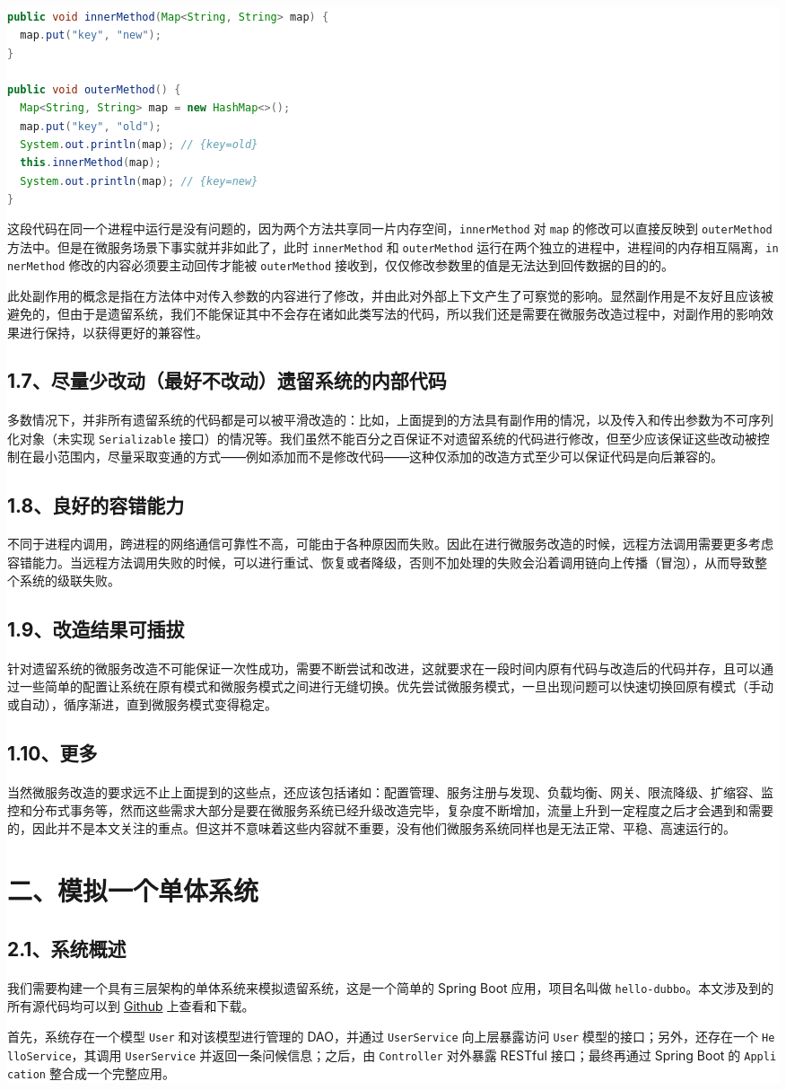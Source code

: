 ```java
public void innerMethod(Map<String, String> map) {
  map.put("key", "new");
}

public void outerMethod() {
  Map<String, String> map = new HashMap<>();
  map.put("key", "old");
  System.out.println(map); // {key=old}
  this.innerMethod(map);
  System.out.println(map); // {key=new}
}
```

这段代码在同一个进程中运行是没有问题的，因为两个方法共享同一片内存空间，`innerMethod` 对 `map` 的修改可以直接反映到 `outerMethod` 方法中。但是在微服务场景下事实就并非如此了，此时 `innerMethod` 和 `outerMethod` 运行在两个独立的进程中，进程间的内存相互隔离，`innerMethod` 修改的内容必须要主动回传才能被 `outerMethod` 接收到，仅仅修改参数里的值是无法达到回传数据的目的的。

此处副作用的概念是指在方法体中对传入参数的内容进行了修改，并由此对外部上下文产生了可察觉的影响。显然副作用是不友好且应该被避免的，但由于是遗留系统，我们不能保证其中不会存在诸如此类写法的代码，所以我们还是需要在微服务改造过程中，对副作用的影响效果进行保持，以获得更好的兼容性。

## 1.7、尽量少改动（最好不改动）遗留系统的内部代码

多数情况下，并非所有遗留系统的代码都是可以被平滑改造的：比如，上面提到的方法具有副作用的情况，以及传入和传出参数为不可序列化对象（未实现 `Serializable` 接口）的情况等。我们虽然不能百分之百保证不对遗留系统的代码进行修改，但至少应该保证这些改动被控制在最小范围内，尽量采取变通的方式——例如添加而不是修改代码——这种仅添加的改造方式至少可以保证代码是向后兼容的。

## 1.8、良好的容错能力

不同于进程内调用，跨进程的网络通信可靠性不高，可能由于各种原因而失败。因此在进行微服务改造的时候，远程方法调用需要更多考虑容错能力。当远程方法调用失败的时候，可以进行重试、恢复或者降级，否则不加处理的失败会沿着调用链向上传播（冒泡），从而导致整个系统的级联失败。

## 1.9、改造结果可插拔

针对遗留系统的微服务改造不可能保证一次性成功，需要不断尝试和改进，这就要求在一段时间内原有代码与改造后的代码并存，且可以通过一些简单的配置让系统在原有模式和微服务模式之间进行无缝切换。优先尝试微服务模式，一旦出现问题可以快速切换回原有模式（手动或自动），循序渐进，直到微服务模式变得稳定。

## 1.10、更多

当然微服务改造的要求远不止上面提到的这些点，还应该包括诸如：配置管理、服务注册与发现、负载均衡、网关、限流降级、扩缩容、监控和分布式事务等，然而这些需求大部分是要在微服务系统已经升级改造完毕，复杂度不断增加，流量上升到一定程度之后才会遇到和需要的，因此并不是本文关注的重点。但这并不意味着这些内容就不重要，没有他们微服务系统同样也是无法正常、平稳、高速运行的。

# 二、模拟一个单体系统

## 2.1、系统概述

我们需要构建一个具有三层架构的单体系统来模拟遗留系统，这是一个简单的 Spring Boot 应用，项目名叫做 `hello-dubbo`。本文涉及到的所有源代码均可以到 [Github](https://github.com/tangrui/hello-dubbo) 上查看和下载。

首先，系统存在一个模型 `User` 和对该模型进行管理的 DAO，并通过 `UserService` 向上层暴露访问 `User` 模型的接口；另外，还存在一个 `HelloService`，其调用 `UserService` 并返回一条问候信息；之后，由 `Controller` 对外暴露 RESTful 接口；最终再通过 Spring Boot 的 `Application` 整合成一个完整应用。
